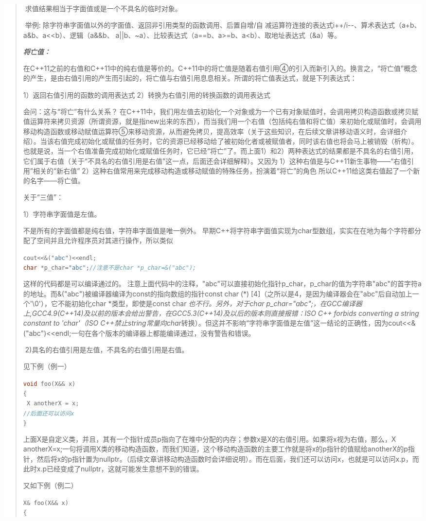 >
> ​	求值结果相当于字面值或是一个不具名的临时对象。
>
> ​	举例:
> ​			除字符串字面值以外的字面值、返回非引用类型的函数调用、后置自增/自	减运算符连接的表达式i++/i--、算术表达式（a+b、a&b、a<<b）、逻辑（a&&b、	a||b、~a）、比较表达式（a==b、a>=b、a<b）、取地址表达式（&a）等。
>
> ***将亡值：***
>
> ​	 在C++11之前的右值和C++11中的纯右值是等价的。C++11中的将亡值是随着右值引用④的引入而新引入的。换言之，“将亡值”概念的产生，是由右值引用的产生而引起的，将亡值与右值引用息息相关。所谓的将亡值表达式，就是下列表达式：
>
> 	1）返回右值引用的函数的调用表达式
> 	  2）转换为右值引用的转换函数的调用表达式
>
> 会问：这与“将亡”有什么关系？
> 在C++11中，我们用左值去初始化一个对象或为一个已有对象赋值时，会调用拷贝构造函数或拷贝赋值运算符来拷贝资源（所谓资源，就是指new出来的东西），而当我们用一个右值（包括纯右值和将亡值）来初始化或赋值时，会调用移动构造函数或移动赋值运算符⑤来移动资源，从而避免拷贝，提高效率（关于这些知识，在后续文章讲移动语义时，会详细介绍）。当该右值完成初始化或赋值的任务时，它的资源已经移动给了被初始化者或被赋值者，同时该右值也将会马上被销毁（析构）。也就是说，当一个右值准备完成初始化或赋值任务时，它已经“将亡”了。而上面1）和2）两种表达式的结果都是不具名的右值引用，它们属于右值（关于“不具名的右值引用是右值”这一点，后面还会详细解释）。又因为
> 	 1）这种右值是与C++11新生事物——“右值引用”相关的“新右值”
> 	  2）这种右值常用来完成移动构造或移动赋值的特殊任务，扮演着“将亡”的角色
>  所以C++11给这类右值起了一个新的名字——将亡值。
>
> 关于“三值”：
>
> 1）字符串字面值是左值。
>
> 不是所有的字面值都是纯右值，字符串字面值是唯一例外。
> 早期C++将字符串字面值实现为char型数组，实实在在地为每个字符都分配了空间并且允许程序员对其进行操作，所以类似
>
> ```c++
> cout<<&("abc")<<endl;
> char *p_char="abc";//注意不是char *p_char=&("abc");
> ```
>
> 这样的代码都是可以编译通过的。
>  注意上面代码中的注释，"abc"可以直接初始化指针p_char，p_char的值为字符串"abc"的首字符a的地址。而&("abc")被编译器编译为const的指向数组的指针const char (*) [4]（之所以是4，是因为编译器会在"abc"后自动加上一个'\0'），它不能初始化char *类型，即使是const  char *也不行。另外，对于char  *p_char="abc";，在GCC编译器上,GCC4.9(C++14)及以前的版本会给出警告，在GCC5.3(C++14)及以后的版本则直接报错：ISO C++ forbids converting a string constant to 'char*'（ISO  C++禁止string常量向char*转换）。但这并不影响“字符串字面值是左值”这一结论的正确性，因为cout<<&("abc")<<endl;一句在各个版本的编译器上都能编译通过，没有警告和错误。
>
> ​    2)具名的右值引用是左值，不具名的右值引用是右值。
>
> 见下例（例一）
>
> ```c++
> void foo(X&& x)
> {
>  X anotherX = x;
> //后面还可以访问x
> }
> ```
>
> 上面X是自定义类，并且，其有一个指针成员p指向了在堆中分配的内存；参数x是X的右值引用。如果将x视为右值，那么，X  anotherX=x;一句将调用X类的移动构造函数，而我们知道，这个移动构造函数的主要工作就是将x的p指针的值赋给anotherX的p指针，然后将x的p指针置为nullptr。（后续文章讲移动构造函数时会详细说明）。而在后面，我们还可以访问x，也就是可以访问x.p，而此时x.p已经变成了nullptr，这就可能发生意想不到的错误。 
>
> 又如下例（例二）
>
> ```c++
> X& foo(X&& x)
> {